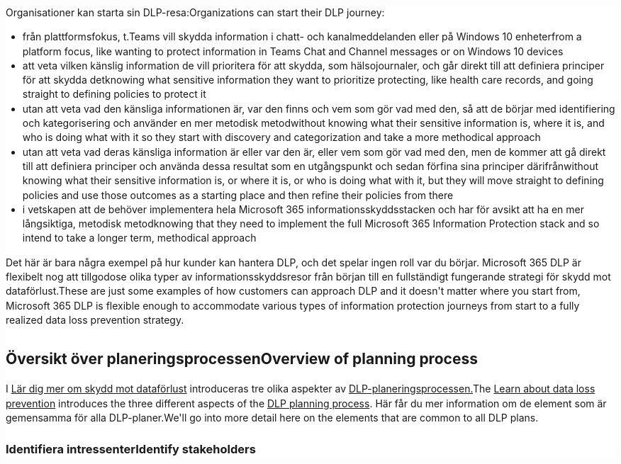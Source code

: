<span data-ttu-id="3ec2a-112">Organisationer kan starta sin DLP-resa:</span><span class="sxs-lookup"><span data-stu-id="3ec2a-112">Organizations can start their DLP journey:</span></span>

- <span data-ttu-id="3ec2a-113">från plattformsfokus, t.Teams vill skydda information i chatt- och kanalmeddelanden eller på Windows 10 enheter</span><span class="sxs-lookup"><span data-stu-id="3ec2a-113">from a platform focus, like wanting to protect information in Teams Chat and Channel messages or on Windows 10 devices</span></span>
- <span data-ttu-id="3ec2a-114">att veta vilken känslig information de vill prioritera för att skydda, som hälsojournaler, och går direkt till att definiera principer för att skydda det</span><span class="sxs-lookup"><span data-stu-id="3ec2a-114">knowing what sensitive information they want to prioritize protecting, like health care records, and going straight to defining policies to protect it</span></span>
- <span data-ttu-id="3ec2a-115">utan att veta vad den känsliga informationen är, var den finns och vem som gör vad med den, så att de börjar med identifiering och kategorisering och använder en mer metodisk metod</span><span class="sxs-lookup"><span data-stu-id="3ec2a-115">without knowing what their sensitive information is, where it is, and who is doing what with it so they start with discovery and categorization and take a more methodical approach</span></span>
- <span data-ttu-id="3ec2a-116">utan att veta vad deras känsliga information är eller var den är, eller vem som gör vad med den, men de kommer att gå direkt till att definiera principer och använda dessa resultat som en utgångspunkt och sedan förfina sina principer därifrån</span><span class="sxs-lookup"><span data-stu-id="3ec2a-116">without knowing what their sensitive information is, or where it is, or who is doing what with it, but they will move straight to defining policies and use those outcomes as a starting place and then refine their policies from there</span></span>
- <span data-ttu-id="3ec2a-117">i vetskapen att de behöver implementera hela Microsoft 365 informationsskyddsstacken och har för avsikt att ha en mer långsiktiga, metodisk metod</span><span class="sxs-lookup"><span data-stu-id="3ec2a-117">knowing that they need to implement the full Microsoft 365 Information Protection stack and so intend to take a longer term, methodical approach</span></span>

<span data-ttu-id="3ec2a-118">Det här är bara några exempel på hur kunder kan hantera DLP, och det spelar ingen roll var du börjar. Microsoft 365 DLP är flexibelt nog att tillgodose olika typer av informationsskyddsresor från början till en fullständigt fungerande strategi för skydd mot dataförlust.</span><span class="sxs-lookup"><span data-stu-id="3ec2a-118">These are just some examples of how customers can approach DLP and it doesn't matter where you start from, Microsoft 365 DLP is flexible enough to accommodate various types of information protection journeys from start to a fully realized data loss prevention strategy.</span></span> 

## <a name="overview-of-planning-process"></a><span data-ttu-id="3ec2a-119">Översikt över planeringsprocessen</span><span class="sxs-lookup"><span data-stu-id="3ec2a-119">Overview of planning process</span></span>

<span data-ttu-id="3ec2a-120">I [Lär dig mer om skydd mot dataförlust](dlp-learn-about-dlp.md#learn-about-data-loss-prevention) introduceras tre olika aspekter av [DLP-planeringsprocessen.](dlp-learn-about-dlp.md#plan-for-dlp)</span><span class="sxs-lookup"><span data-stu-id="3ec2a-120">The [Learn about data loss prevention](dlp-learn-about-dlp.md#learn-about-data-loss-prevention) introduces the three different aspects of the [DLP planning process](dlp-learn-about-dlp.md#plan-for-dlp).</span></span> <span data-ttu-id="3ec2a-121">Här får du mer information om de element som är gemensamma för alla DLP-planer.</span><span class="sxs-lookup"><span data-stu-id="3ec2a-121">We'll go into more detail here on the elements that are common to all DLP plans.</span></span>

### <a name="identify-stakeholders"></a><span data-ttu-id="3ec2a-122">Identifiera intressenter</span><span class="sxs-lookup"><span data-stu-id="3ec2a-122">Identify stakeholders</span></span>
